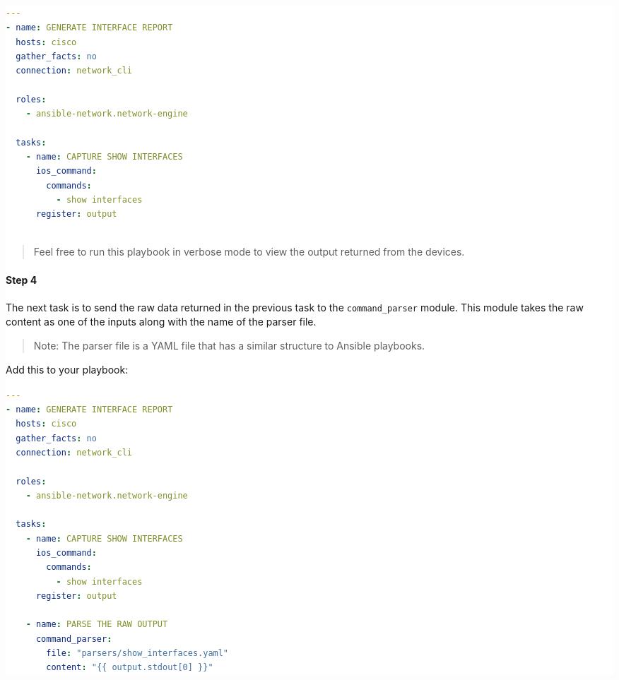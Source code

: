

``` yaml
---
- name: GENERATE INTERFACE REPORT
  hosts: cisco
  gather_facts: no
  connection: network_cli

  roles:
    - ansible-network.network-engine

  tasks:
    - name: CAPTURE SHOW INTERFACES
      ios_command:
        commands:
          - show interfaces
      register: output



```
> Feel free to run this playbook in verbose mode to view the output returned from the devices.

#### Step 4

The next task is to send the raw data returned in the previous task to the `command_parser` module. This module takes the raw content as one of the inputs along with the name of the parser file.

> Note: The parser file is a YAML file that has a similar structure to Ansible playbooks.


Add this to your playbook:


``` yaml
---
- name: GENERATE INTERFACE REPORT
  hosts: cisco
  gather_facts: no
  connection: network_cli

  roles:
    - ansible-network.network-engine

  tasks:
    - name: CAPTURE SHOW INTERFACES
      ios_command:
        commands:
          - show interfaces
      register: output

    - name: PARSE THE RAW OUTPUT
      command_parser:
        file: "parsers/show_interfaces.yaml"
        content: "{{ output.stdout[0] }}"

```
